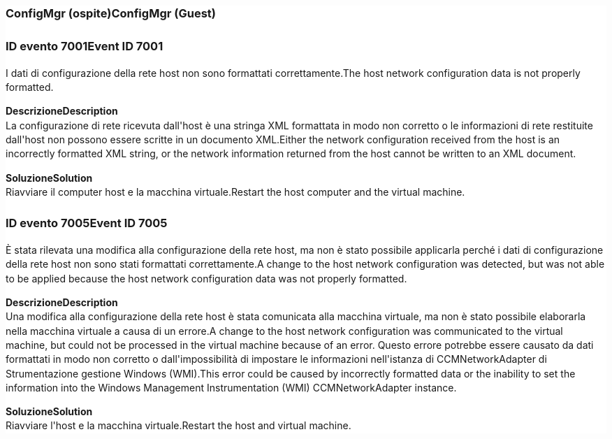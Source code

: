 ### <span data-ttu-id="dca64-210">ConfigMgr (ospite)</span><span class="sxs-lookup"><span data-stu-id="dca64-210">ConfigMgr (Guest)</span></span>

### <span data-ttu-id="dca64-211">ID evento 7001</span><span class="sxs-lookup"><span data-stu-id="dca64-211">Event ID 7001</span></span>

<span data-ttu-id="dca64-212">I dati di configurazione della rete host non sono formattati correttamente.</span><span class="sxs-lookup"><span data-stu-id="dca64-212">The host network configuration data is not properly formatted.</span></span>

<a href="" id="description"></a>**<span data-ttu-id="dca64-213">Descrizione</span><span class="sxs-lookup"><span data-stu-id="dca64-213">Description</span></span>**  
<span data-ttu-id="dca64-214">La configurazione di rete ricevuta dall'host è una stringa XML formattata in modo non corretto o le informazioni di rete restituite dall'host non possono essere scritte in un documento XML.</span><span class="sxs-lookup"><span data-stu-id="dca64-214">Either the network configuration received from the host is an incorrectly formatted XML string, or the network information returned from the host cannot be written to an XML document.</span></span>

<a href="" id="solution"></a>**<span data-ttu-id="dca64-215">Soluzione</span><span class="sxs-lookup"><span data-stu-id="dca64-215">Solution</span></span>**  
<span data-ttu-id="dca64-216">Riavviare il computer host e la macchina virtuale.</span><span class="sxs-lookup"><span data-stu-id="dca64-216">Restart the host computer and the virtual machine.</span></span>

### <span data-ttu-id="dca64-217">ID evento 7005</span><span class="sxs-lookup"><span data-stu-id="dca64-217">Event ID 7005</span></span>

<span data-ttu-id="dca64-218">È stata rilevata una modifica alla configurazione della rete host, ma non è stato possibile applicarla perché i dati di configurazione della rete host non sono stati formattati correttamente.</span><span class="sxs-lookup"><span data-stu-id="dca64-218">A change to the host network configuration was detected, but was not able to be applied because the host network configuration data was not properly formatted.</span></span>

<a href="" id="description"></a>**<span data-ttu-id="dca64-219">Descrizione</span><span class="sxs-lookup"><span data-stu-id="dca64-219">Description</span></span>**  
<span data-ttu-id="dca64-220">Una modifica alla configurazione della rete host è stata comunicata alla macchina virtuale, ma non è stato possibile elaborarla nella macchina virtuale a causa di un errore.</span><span class="sxs-lookup"><span data-stu-id="dca64-220">A change to the host network configuration was communicated to the virtual machine, but could not be processed in the virtual machine because of an error.</span></span> <span data-ttu-id="dca64-221">Questo errore potrebbe essere causato da dati formattati in modo non corretto o dall'impossibilità di impostare le informazioni nell'istanza di CCMNetworkAdapter di Strumentazione gestione Windows (WMI).</span><span class="sxs-lookup"><span data-stu-id="dca64-221">This error could be caused by incorrectly formatted data or the inability to set the information into the Windows Management Instrumentation (WMI) CCMNetworkAdapter instance.</span></span>

<a href="" id="solution"></a>**<span data-ttu-id="dca64-222">Soluzione</span><span class="sxs-lookup"><span data-stu-id="dca64-222">Solution</span></span>**  
<span data-ttu-id="dca64-223">Riavviare l'host e la macchina virtuale.</span><span class="sxs-lookup"><span data-stu-id="dca64-223">Restart the host and virtual machine.</span></span>
